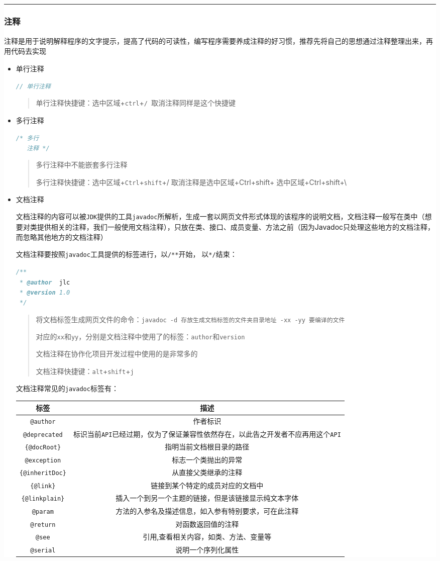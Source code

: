 ***

### 注释

注释是用于说明解释程序的文字提示，提高了代码的可读性，编写程序需要养成注释的好习惯，推荐先将自己的思想通过注释整理出来，再用代码去实现

- 单行注释

  ```java
  // 单行注释
  ```

  > 单行注释快捷键：选中区域+`ctrl`+`/ `取消注释同样是这个快捷键

- 多行注释

  ```java
  /* 多行
     注释 */
  ```

  > 多行注释中不能嵌套多行注释
  >
  > 多行注释快捷键：选中区域+`Ctrl`+`shift`+/ 取消注释是选中区域+Ctrl+shift+
  > 选中区域+Ctrl+shift+\

- 文档注释

  文档注释的内容可以被`JDK`提供的工具`javadoc`所解析，生成一套以网页文件形式体现的该程序的说明文档，文档注释一般写在类中（想要对类提供相关的注释，我们一般使用文档注释），只放在类、接口、成员变量、方法之前（因为Javadoc只处理这些地方的文档注释，而忽略其他地方的文档注释）

  文档注释要按照`javadoc`工具提供的标签进行，以`/**`开始， 以`*/`结束：

  ```java
  /**
   * @author  jlc
   * @version 1.0
   */
  ```

  > 将文档标签生成网页文件的命令：`javadoc -d 存放生成文档标签的文件夹目录地址 -xx -yy 要编译的文件`
  >
  > 对应的`xx`和`yy`，分别是文档注释中使用了的标签：`author`和`version`
  >
  > 文档注释在协作化项目开发过程中使用的是非常多的
  >
  > 文档注释快捷键：`alt`+`shift`+`j`

  文档注释常见的`javadoc`标签有：

  |      标签       |                             描述                             |
  | :-------------: | :----------------------------------------------------------: |
  |    `@author`    |                           作者标识                           |
  |  `@deprecated`  | 标识当前`API`已经过期，仅为了保证兼容性依然存在，以此告之开发者不应再用这个`API` |
  |  `{@docRoot}`   |                   指明当前文档根目录的路径                   |
  |  `@exception`   |                     标志一个类抛出的异常                     |
  | `{@inheritDoc}` |                     从直接父类继承的注释                     |
  |    `{@link}`    |               链接到某个特定的成员对应的文档中               |
  | `{@linkplain}`  |     插入一个到另一个主题的链接，但是该链接显示纯文本字体     |
  |    `@param`     |     方法的入参名及描述信息，如入参有特别要求，可在此注释     |
  |    `@return`    |                      对函数返回值的注释                      |
  |     `@see`      |            引用,查看相关内容，如类、方法、变量等             |
  |    `@serial`    |                      说明一个序列化属性                      |